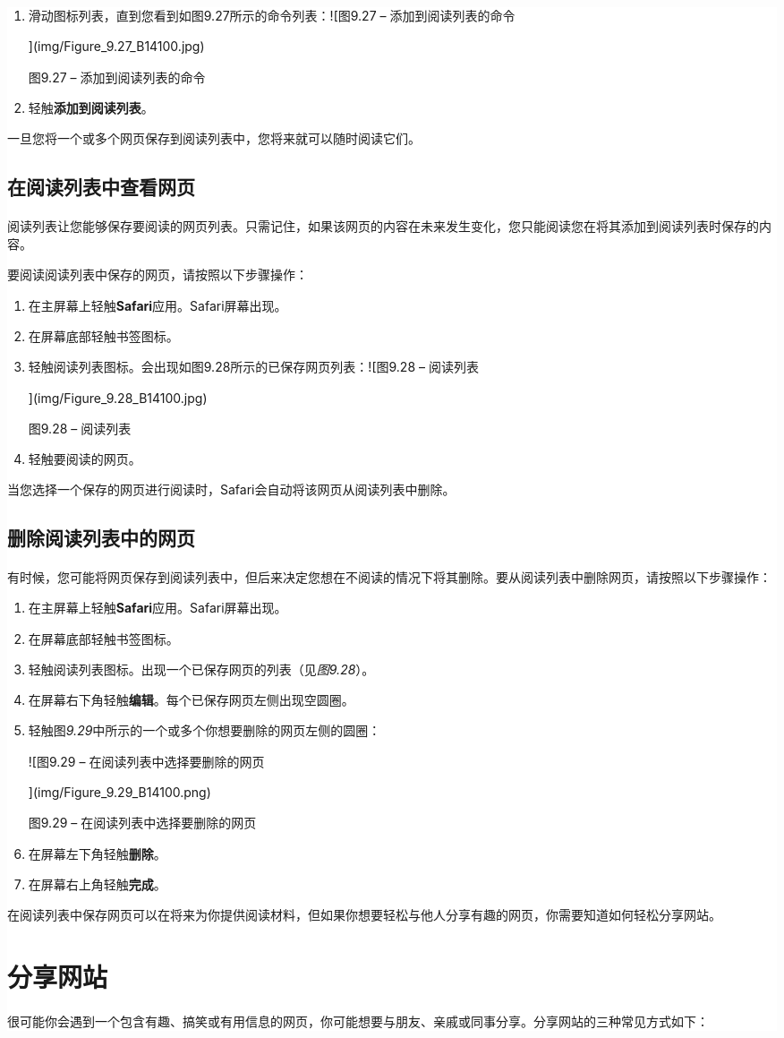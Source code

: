 1.  滑动图标列表，直到您看到如图9.27所示的命令列表：![图9.27 – 添加到阅读列表的命令

    ](img/Figure_9.27_B14100.jpg)

    图9.27 – 添加到阅读列表的命令

1.  轻触**添加到阅读列表**。

一旦您将一个或多个网页保存到阅读列表中，您将来就可以随时阅读它们。

## 在阅读列表中查看网页

阅读列表让您能够保存要阅读的网页列表。只需记住，如果该网页的内容在未来发生变化，您只能阅读您在将其添加到阅读列表时保存的内容。

要阅读阅读列表中保存的网页，请按照以下步骤操作：

1.  在主屏幕上轻触**Safari**应用。Safari屏幕出现。

1.  在屏幕底部轻触书签图标。

1.  轻触阅读列表图标。会出现如图9.28所示的已保存网页列表：![图9.28 – 阅读列表

    ](img/Figure_9.28_B14100.jpg)

    图9.28 – 阅读列表

1.  轻触要阅读的网页。

当您选择一个保存的网页进行阅读时，Safari会自动将该网页从阅读列表中删除。

## 删除阅读列表中的网页

有时候，您可能将网页保存到阅读列表中，但后来决定您想在不阅读的情况下将其删除。要从阅读列表中删除网页，请按照以下步骤操作：

1.  在主屏幕上轻触**Safari**应用。Safari屏幕出现。

1.  在屏幕底部轻触书签图标。

1.  轻触阅读列表图标。出现一个已保存网页的列表（见*图9.28*）。

1.  在屏幕右下角轻触**编辑**。每个已保存网页左侧出现空圆圈。

1.  轻触图*9.29*中所示的一个或多个你想要删除的网页左侧的圆圈：

    ![图9.29 – 在阅读列表中选择要删除的网页

    ](img/Figure_9.29_B14100.png)

    图9.29 – 在阅读列表中选择要删除的网页

1.  在屏幕左下角轻触**删除**。

1.  在屏幕右上角轻触**完成**。

在阅读列表中保存网页可以在将来为你提供阅读材料，但如果你想要轻松与他人分享有趣的网页，你需要知道如何轻松分享网站。

# 分享网站

很可能你会遇到一个包含有趣、搞笑或有用信息的网页，你可能想要与朋友、亲戚或同事分享。分享网站的三种常见方式如下：

